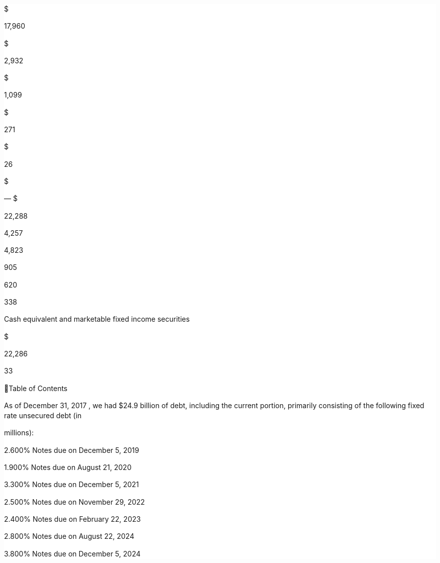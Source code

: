   $

17,960

  $

2,932

  $

1,099

  $

271

  $

26

  $

—   $

22,288

4,257

4,823

905

620

338

Cash equivalent and marketable
fixed income securities

  $

22,286

33

Table of Contents

As of December 31, 2017 , we had $24.9 billion of debt, including the current portion, primarily consisting of the following fixed rate unsecured debt (in

millions):

2.600% Notes due on December 5, 2019

1.900% Notes due on August 21, 2020

3.300% Notes due on December 5, 2021

2.500% Notes due on November 29, 2022

2.400% Notes due on February 22, 2023

2.800% Notes due on August 22, 2024

3.800% Notes due on December 5, 2024
